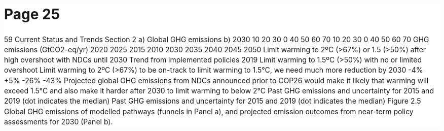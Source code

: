 
# Page 25
59
Current Status and Trends
Section 2
a) Global GHG emissions
b) 2030
10
20
30
0
40
50
60
70
10
20
30
0
40
50
60
70
GHG emissions (GtCO2-eq/yr)
2020
2025
2015
2010
2030
2035
2040
2045
2050
Limit warming to 2ºC (>67%)
or 1.5 (>50%) after high
overshoot with NDCs until 2030
Trend from implemented policies
2019
Limit warming to
1.5ºC (>50%) with
no or limited overshoot
Limit warming
to 2ºC (>67%)
to be on-track to limit
warming to 1.5°C,
we need much more
reduction by 2030
-4%
+5%
-26%
-43%
Projected global GHG emissions from NDCs announced prior to
COP26 would make it likely that warming will exceed 1.5°C and
also make it harder after 2030 to limit warming to below 2°C
Past GHG emissions and
uncertainty for 2015 and 2019
(dot indicates the median)
Past GHG emissions and
uncertainty for 2015 and 2019
(dot indicates the median)
Figure 2.5 Global GHG emissions of modelled pathways (funnels in Panel a), and projected emission outcomes from near-term policy assessments for 2030 (Panel b).